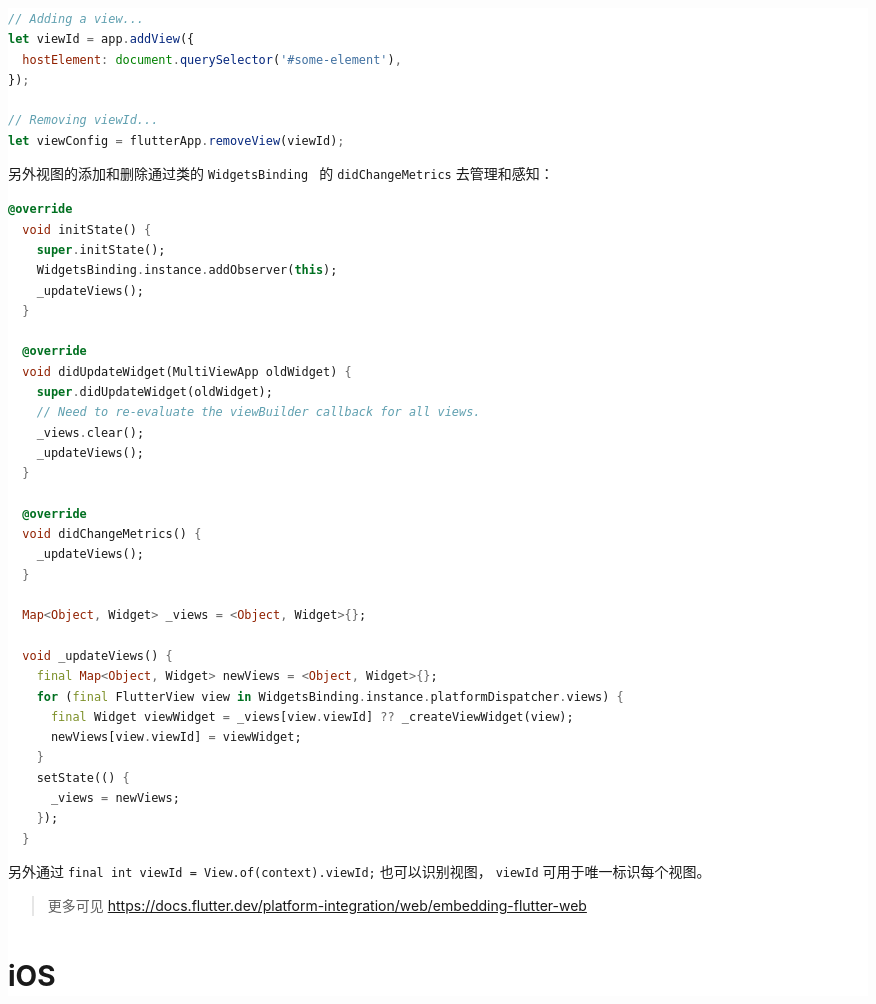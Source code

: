 ```js
// Adding a view...
let viewId = app.addView({
  hostElement: document.querySelector('#some-element'),
});

// Removing viewId...
let viewConfig = flutterApp.removeView(viewId);
```

另外视图的添加和删除通过类的  `WidgetsBinding ` 的 `didChangeMetrics`   去管理和感知：

```dart
@override
  void initState() {
    super.initState();
    WidgetsBinding.instance.addObserver(this);
    _updateViews();
  }

  @override
  void didUpdateWidget(MultiViewApp oldWidget) {
    super.didUpdateWidget(oldWidget);
    // Need to re-evaluate the viewBuilder callback for all views.
    _views.clear();
    _updateViews();
  }

  @override
  void didChangeMetrics() {
    _updateViews();
  }

  Map<Object, Widget> _views = <Object, Widget>{};

  void _updateViews() {
    final Map<Object, Widget> newViews = <Object, Widget>{};
    for (final FlutterView view in WidgetsBinding.instance.platformDispatcher.views) {
      final Widget viewWidget = _views[view.viewId] ?? _createViewWidget(view);
      newViews[view.viewId] = viewWidget;
    }
    setState(() {
      _views = newViews;
    });
  }


```

另外通过 `final int viewId = View.of(context).viewId;` 也可以识别视图， `viewId` 可用于唯一标识每个视图。

> 更多可见 https://docs.flutter.dev/platform-integration/web/embedding-flutter-web

# iOS
